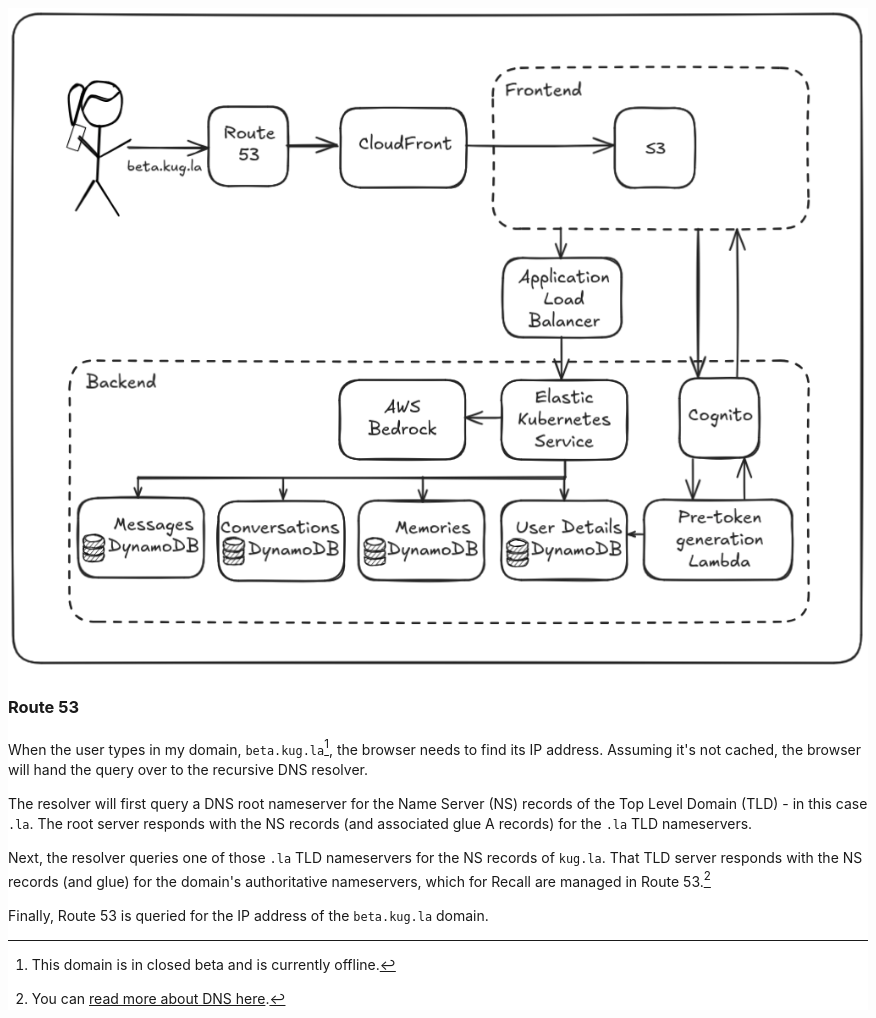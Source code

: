![Architecture Diagram](arch-diagram-white.png)

### Route 53
When the user types in my domain, `beta.kug.la`[^1], the browser needs to find its IP address. Assuming it's not cached,
the browser will hand the query over to the recursive DNS resolver.

The resolver will first query a DNS root nameserver for the Name Server (NS) records of the Top Level Domain (TLD) - in 
this case `.la`. The root server responds with the NS records (and associated glue A records) for the `.la` TLD nameservers.

Next, the resolver queries one of those `.la` TLD nameservers for the NS records of `kug.la`. That TLD server
responds with the NS records (and glue) for the domain's authoritative nameservers, which for Recall are managed in Route 53.[^2]

Finally, Route 53 is queried for the IP address of the `beta.kug.la` domain. 

[^1]: This domain is in closed beta and is currently offline.
[^2]: You can [read more about DNS here](https://www.cloudflare.com/learning/dns/what-is-dns/).
[^3]: A type records normally hold IP addresses as its value, but AWS supports an `Alias`. This means that the record can redirect queries directly to AWS resources, such as CloudFront distributions. Read more [here](https://docs.aws.amazon.com/Route53/latest/DeveloperGuide/resource-record-sets-choosing-alias-non-alias.html).
[^4]: As any scroll through [r/aws](https://www.reddit.com/r/aws/) will [tell you](https://www.reddit.com/r/aws/comments/112s51f/struggling_with_aws_cognito_is_it_just_me_or_is/).
[^5]: At least from the perspective of AWS integration. Needing to create Kubernetes templates adds overhead, but it's something I'm comfortable with; and the flexibility it adds is worth the cost.
[^6]: I would appreciate any feedback on external-dns. I haven't used it before but the tool looks interesting.